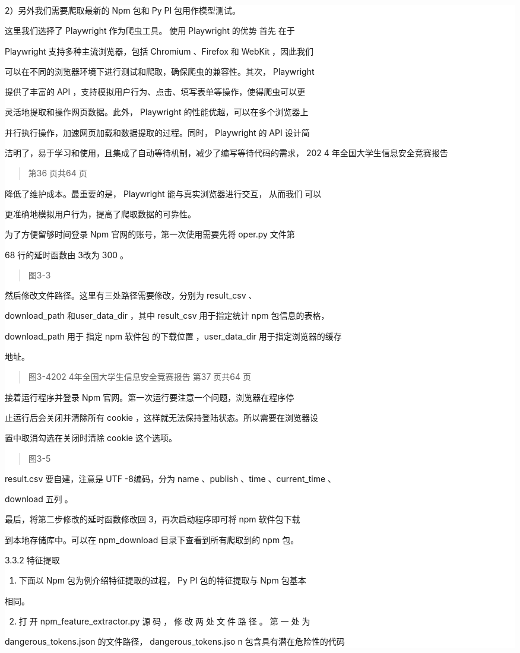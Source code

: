 2）另外我们需要爬取最新的 Npm 包和 Py PI 包用作模型测试。 

这里我们选择了 Playwright  作为爬虫工具。 使用  Playwright  的优势 首先 在于 

Playwright  支持多种主流浏览器，包括  Chromium 、Firefox  和 WebKit ，因此我们 

可以在不同的浏览器环境下进行测试和爬取，确保爬虫的兼容性。其次， Playwright 

提供了丰富的  API ，支持模拟用户行为、点击、填写表单等操作，使得爬虫可以更 

灵活地提取和操作网页数据。此外， Playwright  的性能优越，可以在多个浏览器上 

并行执行操作，加速网页加载和数据提取的过程。同时， Playwright  的 API  设计简 

洁明了，易于学习和使用，且集成了自动等待机制，减少了编写等待代码的需求， 202 4 年全国大学生信息安全竞赛报告    

> 第36 页共64 页

降低了维护成本。最重要的是， Playwright 能与真实浏览器进行交互， 从而我们 可以 

更准确地模拟用户行为，提高了爬取数据的可靠性。 

为了方便留够时间登录 Npm 官网的账号，第一次使用需要先将 oper.py 文件第 

68 行的延时函数由 3改为 300 。 

> 图3-3

然后修改文件路径。这里有三处路径需要修改，分别为 result_csv 、

download_path 和user_data_dir ，其中 result_csv 用于指定统计 npm 包信息的表格， 

download_path 用于 指定 npm 软件包 的下载位置 ，user_data_dir 用于指定浏览器的缓存 

地址。      

> 图3-4202 4年全国大学生信息安全竞赛报告
> 第37 页共64 页

接着运行程序并登录 Npm 官网。第一次运行要注意一个问题，浏览器在程序停 

止运行后会关闭并清除所有 cookie ，这样就无法保持登陆状态。所以需要在浏览器设 

置中取消勾选在关闭时清除 cookie 这个选项。  

> 图3-5

result.csv 要自建，注意是 UTF -8编码，分为 name 、publish 、time 、current_time 、

download 五列 。

最后，将第二步修改的延时函数修改回 3，再次启动程序即可将 npm 软件包下载 

到本地存储库中。可以在 npm_download 目录下查看到所有爬取到的 npm 包。 

3.3.2  特征提取 

1)  下面以  Npm  包为例介绍特征提取的过程， Py PI  包的特征提取与  Npm  包基本 

相同。 

2)  打 开  npm_feature_extractor.py  源 码 ， 修 改 两 处 文 件 路 径 。 第 一 处 为 

dangerous_tokens.json  的文件路径， dangerous_tokens.jso n 包含具有潜在危险性的代码 
